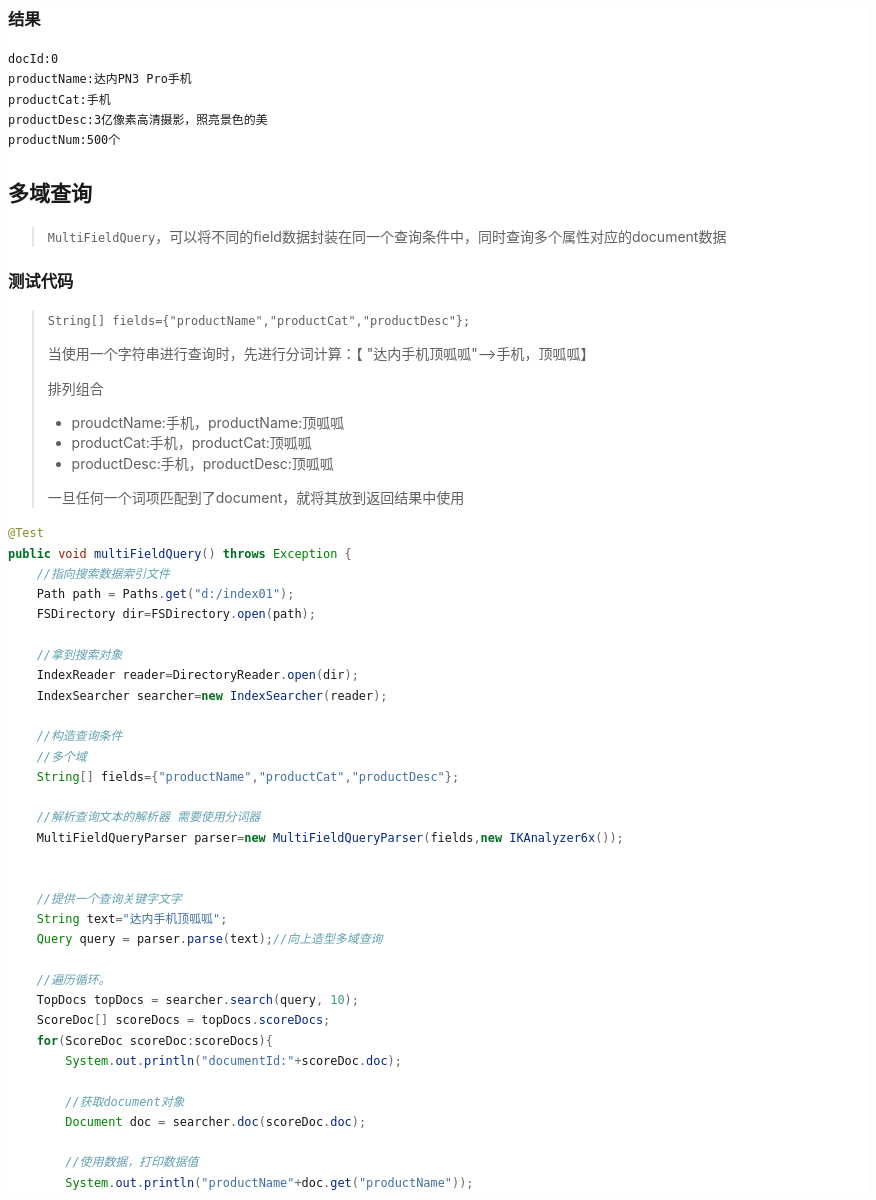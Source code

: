 

### 结果

```
docId:0
productName:达内PN3 Pro手机
productCat:手机
productDesc:3亿像素高清摄影，照亮景色的美
productNum:500个
```



## 多域查询

> `MultiFieldQuery`，可以将不同的field数据封装在同一个查询条件中，同时查询多个属性对应的document数据

### 测试代码

> `String[] fields={"productName","productCat","productDesc"};`
>
> 当使用一个字符串进行查询时，先进行分词计算：【 "达内手机顶呱呱"-->手机，顶呱呱】
>
> 排列组合
>
> - proudctName:手机，productName:顶呱呱
> - productCat:手机，productCat:顶呱呱
> - productDesc:手机，productDesc:顶呱呱
>
> 一旦任何一个词项匹配到了document，就将其放到返回结果中使用

```java
@Test
public void multiFieldQuery() throws Exception {
    //指向搜索数据索引文件
    Path path = Paths.get("d:/index01");
    FSDirectory dir=FSDirectory.open(path);

    //拿到搜索对象
    IndexReader reader=DirectoryReader.open(dir);
    IndexSearcher searcher=new IndexSearcher(reader);

    //构造查询条件
    //多个域
    String[] fields={"productName","productCat","productDesc"};

    //解析查询文本的解析器 需要使用分词器
    MultiFieldQueryParser parser=new MultiFieldQueryParser(fields,new IKAnalyzer6x());


    //提供一个查询关键字文字
    String text="达内手机顶呱呱";
    Query query = parser.parse(text);//向上造型多域查询

    //遍历循环。
    TopDocs topDocs = searcher.search(query, 10);
    ScoreDoc[] scoreDocs = topDocs.scoreDocs;
    for(ScoreDoc scoreDoc:scoreDocs){
        System.out.println("documentId:"+scoreDoc.doc);

        //获取document对象
        Document doc = searcher.doc(scoreDoc.doc);

        //使用数据，打印数据值
        System.out.println("productName"+doc.get("productName"));
```
